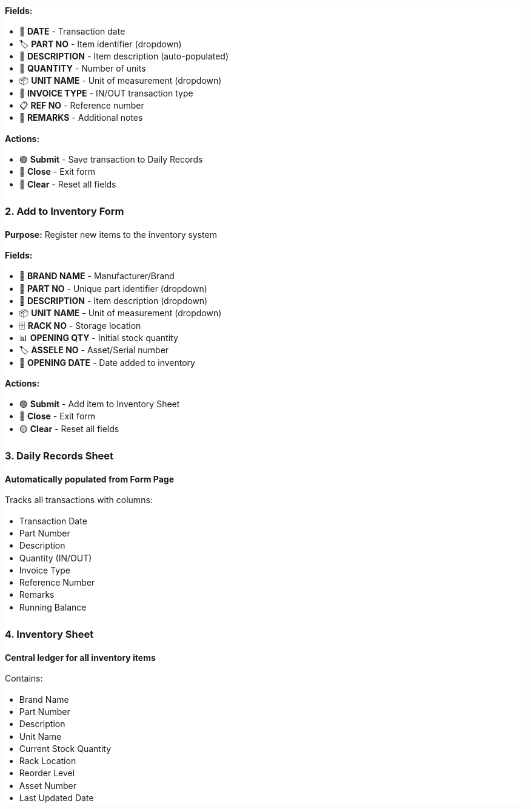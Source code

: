 **Fields:**
- 📅 **DATE** - Transaction date
- 🏷️ **PART NO** - Item identifier (dropdown)
- 📝 **DESCRIPTION** - Item description (auto-populated)
- 🔢 **QUANTITY** - Number of units
- 📦 **UNIT NAME** - Unit of measurement (dropdown)
- 📄 **INVOICE TYPE** - IN/OUT transaction type
- 📋 **REF NO** - Reference number
- 💬 **REMARKS** - Additional notes

**Actions:**
- 🟢 **Submit** - Save transaction to Daily Records
- 🔴 **Close** - Exit form
- 🔵 **Clear** - Reset all fields

### 2. Add to Inventory Form
**Purpose:** Register new items to the inventory system

**Fields:**
- 🏢 **BRAND NAME** - Manufacturer/Brand
- 🔢 **PART NO** - Unique part identifier (dropdown)
- 📝 **DESCRIPTION** - Item description (dropdown)
- 📦 **UNIT NAME** - Unit of measurement (dropdown)
- 🗄️ **RACK NO** - Storage location
- 📊 **OPENING QTY** - Initial stock quantity
- 🏷️ **ASSELE NO** - Asset/Serial number
- 📅 **OPENING DATE** - Date added to inventory

**Actions:**
- 🟢 **Submit** - Add item to Inventory Sheet
- 🔴 **Close** - Exit form
- 🟡 **Clear** - Reset all fields

### 3. Daily Records Sheet
**Automatically populated from Form Page**

Tracks all transactions with columns:
- Transaction Date
- Part Number
- Description
- Quantity (IN/OUT)
- Invoice Type
- Reference Number
- Remarks
- Running Balance

### 4. Inventory Sheet
**Central ledger for all inventory items**

Contains:
- Brand Name
- Part Number
- Description
- Unit Name
- Current Stock Quantity
- Rack Location
- Reorder Level
- Asset Number
- Last Updated Date
